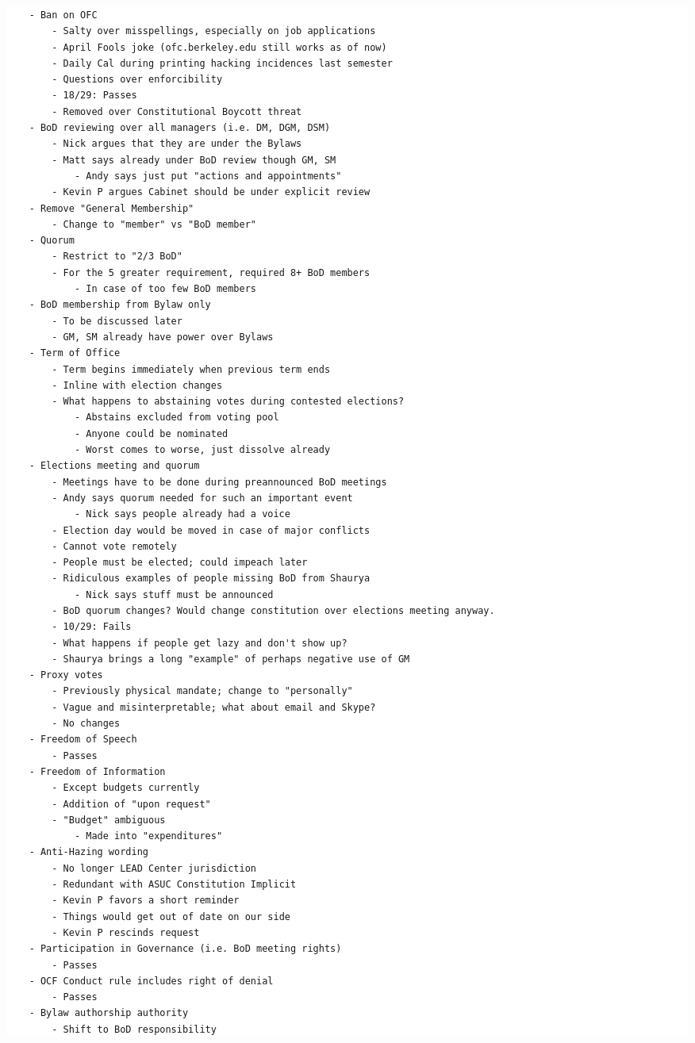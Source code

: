         - Ban on OFC
            - Salty over misspellings, especially on job applications
            - April Fools joke (ofc.berkeley.edu still works as of now)
            - Daily Cal during printing hacking incidences last semester
            - Questions over enforcibility
            - 18/29: Passes
            - Removed over Constitutional Boycott threat
        - BoD reviewing over all managers (i.e. DM, DGM, DSM)
            - Nick argues that they are under the Bylaws
            - Matt says already under BoD review though GM, SM
                - Andy says just put "actions and appointments"
            - Kevin P argues Cabinet should be under explicit review
        - Remove "General Membership"
            - Change to "member" vs "BoD member"
        - Quorum
            - Restrict to "2/3 BoD"
            - For the 5 greater requirement, required 8+ BoD members
                - In case of too few BoD members
        - BoD membership from Bylaw only
            - To be discussed later
            - GM, SM already have power over Bylaws
        - Term of Office
            - Term begins immediately when previous term ends
            - Inline with election changes
            - What happens to abstaining votes during contested elections?
                - Abstains excluded from voting pool
                - Anyone could be nominated
                - Worst comes to worse, just dissolve already
        - Elections meeting and quorum
            - Meetings have to be done during preannounced BoD meetings
            - Andy says quorum needed for such an important event
                - Nick says people already had a voice
            - Election day would be moved in case of major conflicts
            - Cannot vote remotely
            - People must be elected; could impeach later
            - Ridiculous examples of people missing BoD from Shaurya
                - Nick says stuff must be announced
            - BoD quorum changes? Would change constitution over elections meeting anyway.
            - 10/29: Fails
            - What happens if people get lazy and don't show up?
            - Shaurya brings a long "example" of perhaps negative use of GM
        - Proxy votes
            - Previously physical mandate; change to "personally"
            - Vague and misinterpretable; what about email and Skype?
            - No changes
        - Freedom of Speech
            - Passes
        - Freedom of Information
            - Except budgets currently
            - Addition of "upon request"
            - "Budget" ambiguous
                - Made into "expenditures"
        - Anti-Hazing wording
            - No longer LEAD Center jurisdiction
            - Redundant with ASUC Constitution Implicit
            - Kevin P favors a short reminder
            - Things would get out of date on our side
            - Kevin P rescinds request
        - Participation in Governance (i.e. BoD meeting rights)
            - Passes
        - OCF Conduct rule includes right of denial
            - Passes
        - Bylaw authorship authority
            - Shift to BoD responsibility